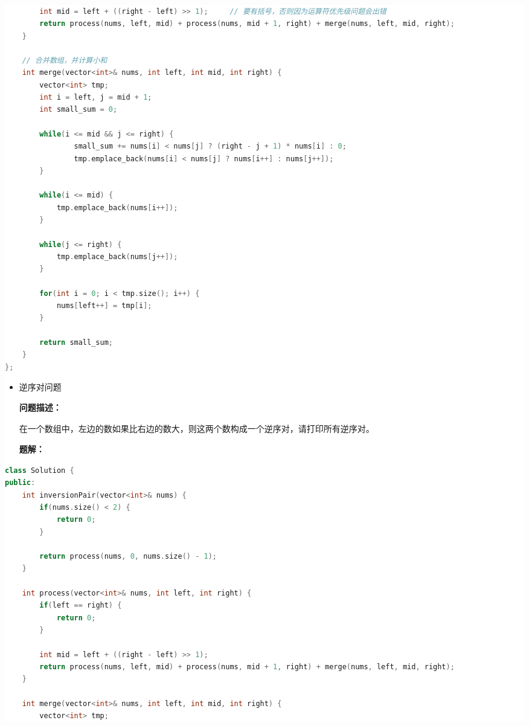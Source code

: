 ```C++
        int mid = left + ((right - left) >> 1);     // 要有括号，否则因为运算符优先级问题会出错
        return process(nums, left, mid) + process(nums, mid + 1, right) + merge(nums, left, mid, right);
    }

    // 合并数组，并计算小和
    int merge(vector<int>& nums, int left, int mid, int right) {
        vector<int> tmp;
        int i = left, j = mid + 1;
        int small_sum = 0;

        while(i <= mid && j <= right) {            
                small_sum += nums[i] < nums[j] ? (right - j + 1) * nums[i] : 0;
                tmp.emplace_back(nums[i] < nums[j] ? nums[i++] : nums[j++]);
        }

        while(i <= mid) {
            tmp.emplace_back(nums[i++]);
        }

        while(j <= right) {
            tmp.emplace_back(nums[j++]);
        }

        for(int i = 0; i < tmp.size(); i++) {
            nums[left++] = tmp[i];
        }

        return small_sum;
    }
};
```

  - 逆序对问题

    **问题描述：**

    在一个数组中，左边的数如果比右边的数大，则这两个数构成一个逆序对，请打印所有逆序对。

    

    **题解：**

```C++
class Solution {
public:
    int inversionPair(vector<int>& nums) {
        if(nums.size() < 2) {
            return 0;
        }

        return process(nums, 0, nums.size() - 1);
    }

    int process(vector<int>& nums, int left, int right) {
        if(left == right) {
            return 0;
        }

        int mid = left + ((right - left) >> 1);
        return process(nums, left, mid) + process(nums, mid + 1, right) + merge(nums, left, mid, right);
    }

    int merge(vector<int>& nums, int left, int mid, int right) {
        vector<int> tmp;
```